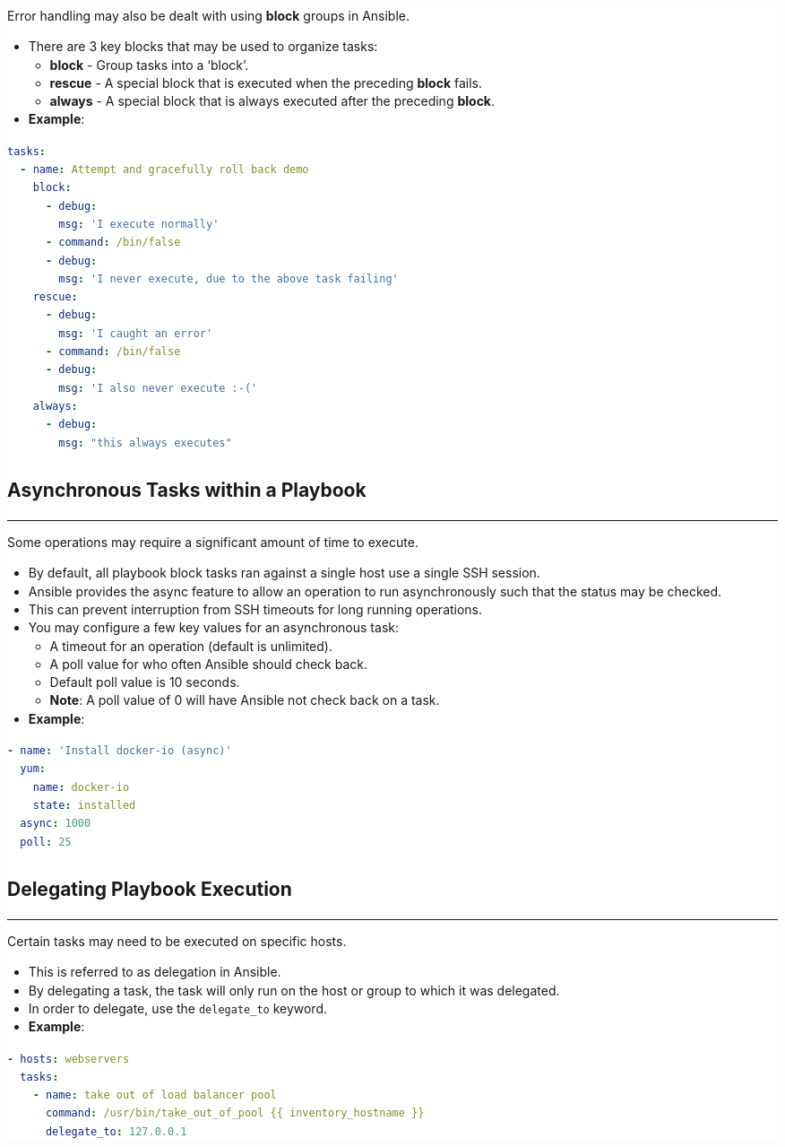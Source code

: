 Error handling may also be dealt with using **block** groups in Ansible.
- There are 3 key blocks that may be used to organize tasks:
  - **block** - Group tasks into a ‘block’.
  - **rescue** - A special block that is executed when the preceding **block** fails.
  - **always** - A special block that is always executed after the preceding **block**.
- **Example**:
```yaml
tasks:
  - name: Attempt and gracefully roll back demo
    block:
      - debug:
        msg: 'I execute normally'
      - command: /bin/false
      - debug:
        msg: 'I never execute, due to the above task failing'
    rescue:
      - debug:
        msg: 'I caught an error'
      - command: /bin/false
      - debug:
        msg: 'I also never execute :-('
    always:
      - debug:
        msg: "this always executes"
```


## Asynchronous Tasks within a Playbook
---
Some operations may require a significant amount of time to execute.
- By default, all playbook block tasks ran against a single host use a single SSH session.
- Ansible provides the async feature to allow an operation to run asynchronously such that the status may be checked.
- This can prevent interruption from SSH timeouts for long running operations.
- You may configure a few key values for an asynchronous task:
  - A timeout for an operation (default is unlimited).
  - A poll value for who often Ansible should check back.
  - Default poll value is 10 seconds.
  - **Note**: A poll value of 0 will have Ansible not check back on a task.
- **Example**:
```yaml
- name: 'Install docker-io (async)'
  yum:
    name: docker-io
    state: installed
  async: 1000
  poll: 25
```

## Delegating Playbook Execution
---
Certain tasks may need to be executed on specific hosts.
- This is referred to as delegation in Ansible.
- By delegating a task, the task will only run on the host or group to which it was delegated.
- In order to delegate, use the `delegate_to` keyword.
- **Example**:
```yaml
- hosts: webservers
  tasks:
    - name: take out of load balancer pool
      command: /usr/bin/take_out_of_pool {{ inventory_hostname }}
      delegate_to: 127.0.0.1

```